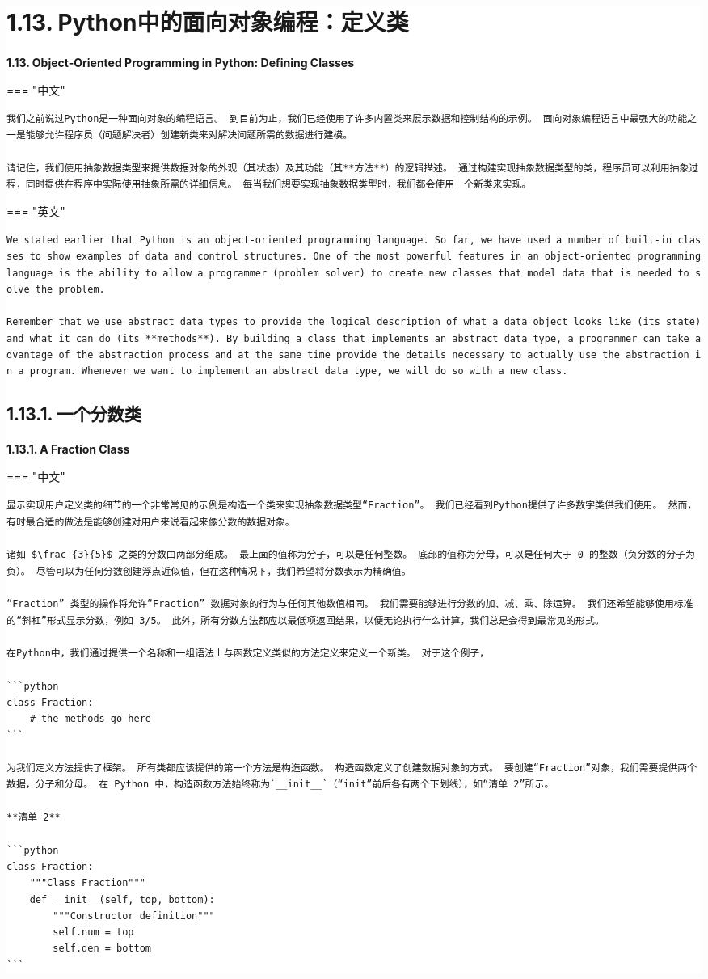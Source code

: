 # 1.13. Python中的面向对象编程：定义类

**1.13. Object-Oriented Programming in Python: Defining Classes**

=== "中文"

    我们之前说过Python是一种面向对象的编程语言。 到目前为止，我们已经使用了许多内置类来展示数据和控制结构的示例。 面向对象编程语言中最强大的功能之一是能够允许程序员（问题解决者）创建新类来对解决问题所需的数据进行建模。
    
    请记住，我们使用抽象数据类型来提供数据对象的外观（其状态）及其功能（其**方法**）的逻辑描述。 通过构建实现抽象数据类型的类，程序员可以利用抽象过程，同时提供在程序中实际使用抽象所需的详细信息。 每当我们想要实现抽象数据类型时，我们都会使用一个新类来实现。

=== "英文"

    We stated earlier that Python is an object-oriented programming language. So far, we have used a number of built-in classes to show examples of data and control structures. One of the most powerful features in an object-oriented programming language is the ability to allow a programmer (problem solver) to create new classes that model data that is needed to solve the problem.

    Remember that we use abstract data types to provide the logical description of what a data object looks like (its state) and what it can do (its **methods**). By building a class that implements an abstract data type, a programmer can take advantage of the abstraction process and at the same time provide the details necessary to actually use the abstraction in a program. Whenever we want to implement an abstract data type, we will do so with a new class.

## 1.13.1. 一个分数类

**1.13.1. A Fraction Class**

=== "中文"

    显示实现用户定义类的细节的一个非常常见的示例是构造一个类来实现抽象数据类型“Fraction”。 我们已经看到Python提供了许多数字类供我们使用。 然而，有时最合适的做法是能够创建对用户来说看起来像分数的数据对象。
    
    诸如 $\frac {3}{5}$ 之类的分数由两部分组成。 最上面的值称为分子，可以是任何整数。 底部的值称为分母，可以是任何大于 0 的整数（负分数的分子为负）。 尽管可以为任何分数创建浮点近似值，但在这种情况下，我们希望将分数表示为精确值。
    
    “Fraction” 类型的操作将允许“Fraction” 数据对象的行为与任何其他数值相同。 我们需要能够进行分数的加、减、乘、除运算。 我们还希望能够使用标准的“斜杠”形式显示分数，例如 3/5。 此外，所有分数方法都应以最低项返回结果，以便无论执行什么计算，我们总是会得到最常见的形式。
    
    在Python中，我们通过提供一个名称和一组语法上与函数定义类似的方法定义来定义一个新类。 对于这个例子，
    
    ```python
    class Fraction:
        # the methods go here
    ```
    
    为我们定义方法提供了框架。 所有类都应该提供的第一个方法是构造函数。 构造函数定义了创建数据对象的方式。 要创建“Fraction”对象，我们需要提供两个数据，分子和分母。 在 Python 中，构造函数方法始终称为`__init__`（“init”前后各有两个下划线），如“清单 2”所示。
    
    **清单 2**
    
    ```python
    class Fraction:
        """Class Fraction"""
        def __init__(self, top, bottom):
            """Constructor definition"""
            self.num = top
            self.den = bottom
    ```
    